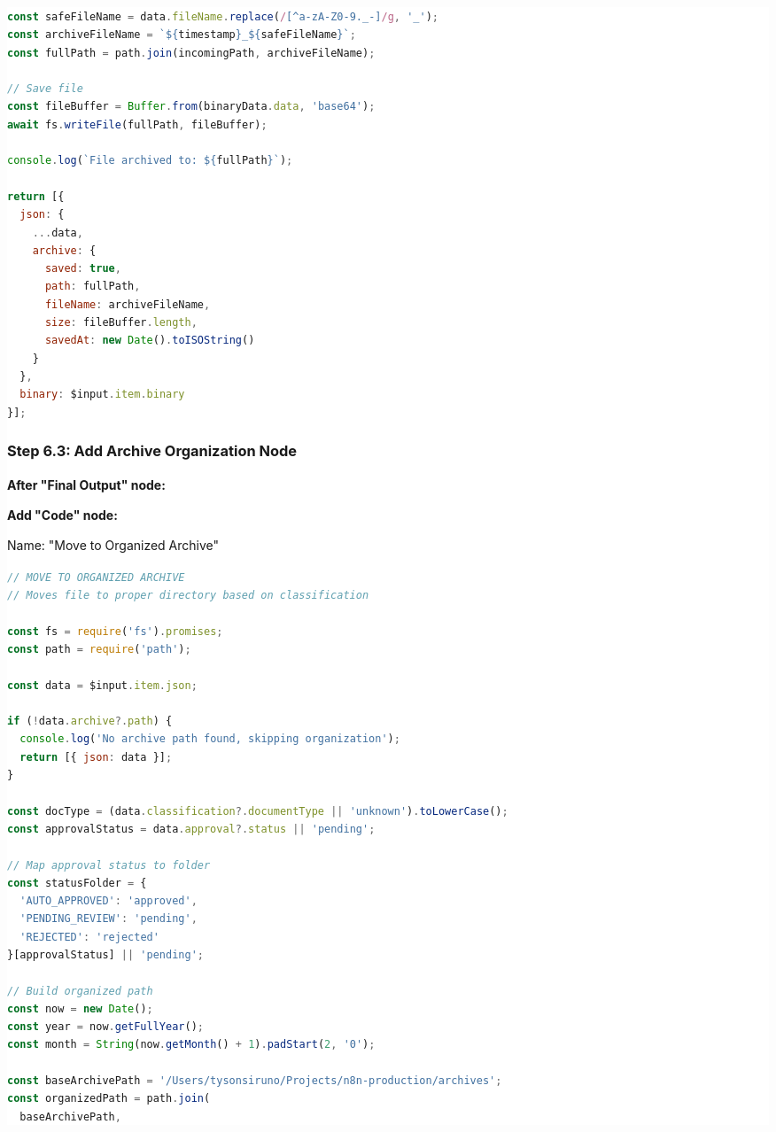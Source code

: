 ```javascript
const safeFileName = data.fileName.replace(/[^a-zA-Z0-9._-]/g, '_');
const archiveFileName = `${timestamp}_${safeFileName}`;
const fullPath = path.join(incomingPath, archiveFileName);

// Save file
const fileBuffer = Buffer.from(binaryData.data, 'base64');
await fs.writeFile(fullPath, fileBuffer);

console.log(`File archived to: ${fullPath}`);

return [{
  json: {
    ...data,
    archive: {
      saved: true,
      path: fullPath,
      fileName: archiveFileName,
      size: fileBuffer.length,
      savedAt: new Date().toISOString()
    }
  },
  binary: $input.item.binary
}];
```

### Step 6.3: Add Archive Organization Node

**After "Final Output" node:**

**Add "Code" node:**

Name: "Move to Organized Archive"

```javascript
// MOVE TO ORGANIZED ARCHIVE
// Moves file to proper directory based on classification

const fs = require('fs').promises;
const path = require('path');

const data = $input.item.json;

if (!data.archive?.path) {
  console.log('No archive path found, skipping organization');
  return [{ json: data }];
}

const docType = (data.classification?.documentType || 'unknown').toLowerCase();
const approvalStatus = data.approval?.status || 'pending';

// Map approval status to folder
const statusFolder = {
  'AUTO_APPROVED': 'approved',
  'PENDING_REVIEW': 'pending',
  'REJECTED': 'rejected'
}[approvalStatus] || 'pending';

// Build organized path
const now = new Date();
const year = now.getFullYear();
const month = String(now.getMonth() + 1).padStart(2, '0');

const baseArchivePath = '/Users/tysonsiruno/Projects/n8n-production/archives';
const organizedPath = path.join(
  baseArchivePath,
```